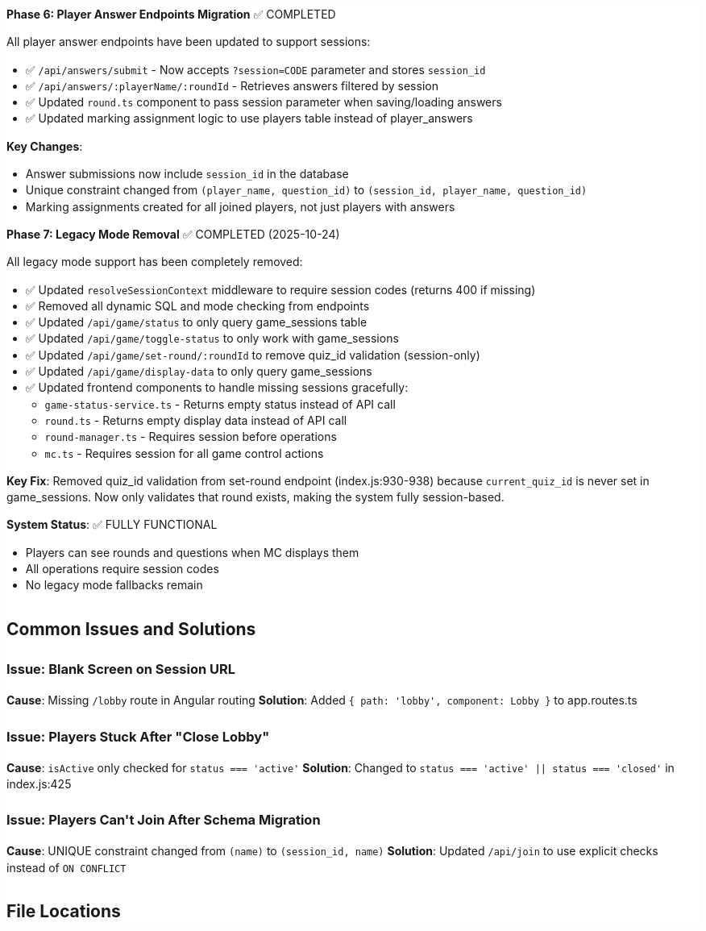 **Phase 6: Player Answer Endpoints Migration** ✅ COMPLETED

All player answer endpoints have been updated to support sessions:
- ✅ `/api/answers/submit` - Now accepts `?session=CODE` parameter and stores `session_id`
- ✅ `/api/answers/:playerName/:roundId` - Retrieves answers filtered by session
- ✅ Updated `round.ts` component to pass session parameter when saving/loading answers
- ✅ Updated marking assignment logic to use players table instead of player_answers

**Key Changes**:
- Answer submissions now include `session_id` in the database
- Unique constraint changed from `(player_name, question_id)` to `(session_id, player_name, question_id)`
- Marking assignments created for all joined players, not just players with answers

**Phase 7: Legacy Mode Removal** ✅ COMPLETED (2025-10-24)

All legacy mode support has been completely removed:
- ✅ Updated `resolveSessionContext` middleware to require session codes (returns 400 if missing)
- ✅ Removed all dynamic SQL and mode checking from endpoints
- ✅ Updated `/api/game/status` to only query game_sessions table
- ✅ Updated `/api/game/toggle-status` to only work with game_sessions
- ✅ Updated `/api/game/set-round/:roundId` to remove quiz_id validation (session-only)
- ✅ Updated `/api/game/display-data` to only query game_sessions
- ✅ Updated frontend components to handle missing sessions gracefully:
  - `game-status-service.ts` - Returns empty status instead of API call
  - `round.ts` - Returns empty display data instead of API call
  - `round-manager.ts` - Requires session before operations
  - `mc.ts` - Requires session for all game control actions

**Key Fix**: Removed quiz_id validation from set-round endpoint (index.js:930-938) because `current_quiz_id` is never set in game_sessions. Now only validates that round exists, making the system fully session-based.

**System Status**: ✅ FULLY FUNCTIONAL
- Players can see rounds and questions when MC displays them
- All operations require session codes
- No legacy mode fallbacks remain

## Common Issues and Solutions

### Issue: Blank Screen on Session URL
**Cause**: Missing `/lobby` route in Angular routing
**Solution**: Added `{ path: 'lobby', component: Lobby }` to app.routes.ts

### Issue: Players Stuck After "Close Lobby"
**Cause**: `isActive` only checked for `status === 'active'`
**Solution**: Changed to `status === 'active' || status === 'closed'` in index.js:425

### Issue: Players Can't Join After Schema Migration
**Cause**: UNIQUE constraint changed from `(name)` to `(session_id, name)`
**Solution**: Updated `/api/join` to use explicit checks instead of `ON CONFLICT`

## File Locations
